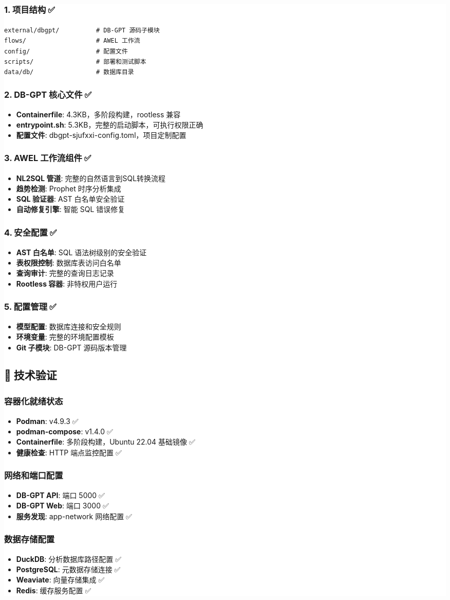 ### 1. 项目结构 ✅
```
external/dbgpt/          # DB-GPT 源码子模块
flows/                   # AWEL 工作流
config/                  # 配置文件
scripts/                 # 部署和测试脚本
data/db/                 # 数据库目录
```

### 2. DB-GPT 核心文件 ✅
- **Containerfile**: 4.3KB，多阶段构建，rootless 兼容
- **entrypoint.sh**: 5.3KB，完整的启动脚本，可执行权限正确
- **配置文件**: dbgpt-sjufxxi-config.toml，项目定制配置

### 3. AWEL 工作流组件 ✅
- **NL2SQL 管道**: 完整的自然语言到SQL转换流程
- **趋势检测**: Prophet 时序分析集成
- **SQL 验证器**: AST 白名单安全验证
- **自动修复引擎**: 智能 SQL 错误修复

### 4. 安全配置 ✅
- **AST 白名单**: SQL 语法树级别的安全验证
- **表权限控制**: 数据库表访问白名单
- **查询审计**: 完整的查询日志记录
- **Rootless 容器**: 非特权用户运行

### 5. 配置管理 ✅
- **模型配置**: 数据库连接和安全规则
- **环境变量**: 完整的环境配置模板
- **Git 子模块**: DB-GPT 源码版本管理

## 🔧 技术验证

### 容器化就绪状态
- **Podman**: v4.9.3 ✅
- **podman-compose**: v1.4.0 ✅
- **Containerfile**: 多阶段构建，Ubuntu 22.04 基础镜像 ✅
- **健康检查**: HTTP 端点监控配置 ✅

### 网络和端口配置
- **DB-GPT API**: 端口 5000 ✅
- **DB-GPT Web**: 端口 3000 ✅
- **服务发现**: app-network 网络配置 ✅

### 数据存储配置
- **DuckDB**: 分析数据库路径配置 ✅
- **PostgreSQL**: 元数据存储连接 ✅
- **Weaviate**: 向量存储集成 ✅
- **Redis**: 缓存服务配置 ✅
